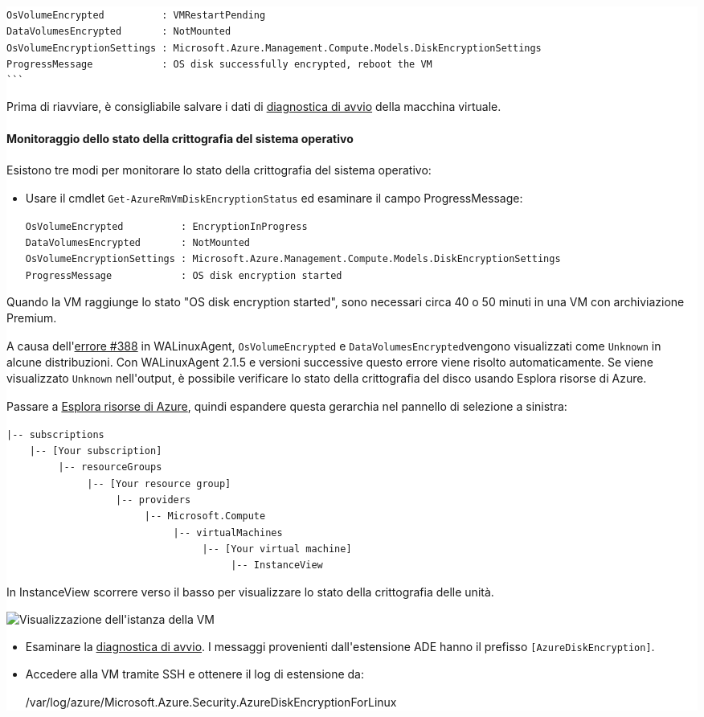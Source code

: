     OsVolumeEncrypted          : VMRestartPending
    DataVolumesEncrypted       : NotMounted
    OsVolumeEncryptionSettings : Microsoft.Azure.Management.Compute.Models.DiskEncryptionSettings
    ProgressMessage            : OS disk successfully encrypted, reboot the VM
    ```
Prima di riavviare, è consigliabile salvare i dati di [diagnostica di avvio](https://azure.microsoft.com/en-us/blog/boot-diagnostics-for-virtual-machines-v2/) della macchina virtuale.

#### <a name="monitoring-os-encryption-progress"></a>Monitoraggio dello stato della crittografia del sistema operativo
Esistono tre modi per monitorare lo stato della crittografia del sistema operativo:

* Usare il cmdlet `Get-AzureRmVmDiskEncryptionStatus` ed esaminare il campo ProgressMessage:
    ```
    OsVolumeEncrypted          : EncryptionInProgress
    DataVolumesEncrypted       : NotMounted
    OsVolumeEncryptionSettings : Microsoft.Azure.Management.Compute.Models.DiskEncryptionSettings
    ProgressMessage            : OS disk encryption started
    ```
 Quando la VM raggiunge lo stato "OS disk encryption started", sono necessari circa 40 o 50 minuti in una VM con archiviazione Premium.

 A causa dell'[errore #388](https://github.com/Azure/WALinuxAgent/issues/388) in WALinuxAgent, `OsVolumeEncrypted` e `DataVolumesEncrypted`vengono visualizzati come `Unknown` in alcune distribuzioni. Con WALinuxAgent 2.1.5 e versioni successive questo errore viene risolto automaticamente. Se viene visualizzato `Unknown` nell'output, è possibile verificare lo stato della crittografia del disco usando Esplora risorse di Azure.

 Passare a [Esplora risorse di Azure](https://resources.azure.com/), quindi espandere questa gerarchia nel pannello di selezione a sinistra:

 ~~~~
 |-- subscriptions
     |-- [Your subscription]
          |-- resourceGroups
               |-- [Your resource group]
                    |-- providers
                         |-- Microsoft.Compute
                              |-- virtualMachines
                                   |-- [Your virtual machine]
                                        |-- InstanceView
~~~~                

 In InstanceView scorrere verso il basso per visualizzare lo stato della crittografia delle unità.

 ![Visualizzazione dell'istanza della VM](./media/azure-security-disk-encryption/vm-instanceview.png)

* Esaminare la [diagnostica di avvio](https://azure.microsoft.com/en-us/blog/boot-diagnostics-for-virtual-machines-v2/). I messaggi provenienti dall'estensione ADE hanno il prefisso `[AzureDiskEncryption]`.

* Accedere alla VM tramite SSH e ottenere il log di estensione da:

    /var/log/azure/Microsoft.Azure.Security.AzureDiskEncryptionForLinux
